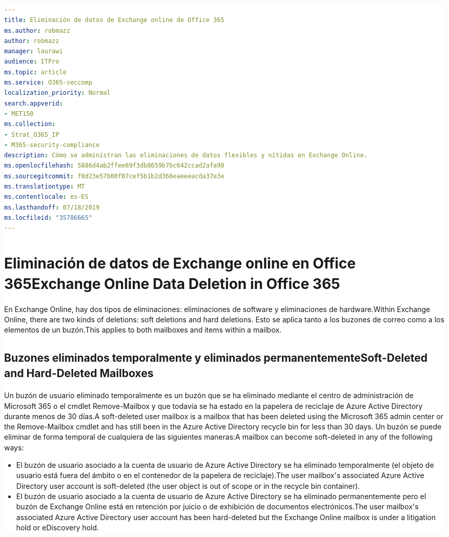 ```yaml
---
title: Eliminación de datos de Exchange online de Office 365
ms.author: robmazz
author: robmazz
manager: laurawi
audience: ITPro
ms.topic: article
ms.service: O365-seccomp
localization_priority: Normal
search.appverid:
- MET150
ms.collection:
- Strat_O365_IP
- M365-security-compliance
description: Cómo se administran las eliminaciones de datos flexibles y nítidas en Exchange Online.
ms.openlocfilehash: 5886d4ab2ffee69f3db8659b7bc642ccad2afa90
ms.sourcegitcommit: f0d23e57b00f07cef5b1b2d366eaeeeacda37e3e
ms.translationtype: MT
ms.contentlocale: es-ES
ms.lasthandoff: 07/18/2019
ms.locfileid: "35786665"
---
```

# <a name="exchange-online-data-deletion-in-office-365"></a><span data-ttu-id="d2475-103">Eliminación de datos de Exchange online en Office 365</span><span class="sxs-lookup"><span data-stu-id="d2475-103">Exchange Online Data Deletion in Office 365</span></span>
<span data-ttu-id="d2475-104">En Exchange Online, hay dos tipos de eliminaciones: eliminaciones de software y eliminaciones de hardware.</span><span class="sxs-lookup"><span data-stu-id="d2475-104">Within Exchange Online, there are two kinds of deletions: soft deletions and hard deletions.</span></span> <span data-ttu-id="d2475-105">Esto se aplica tanto a los buzones de correo como a los elementos de un buzón.</span><span class="sxs-lookup"><span data-stu-id="d2475-105">This applies to both mailboxes and items within a mailbox.</span></span>

## <a name="soft-deleted-and-hard-deleted-mailboxes"></a><span data-ttu-id="d2475-106">Buzones eliminados temporalmente y eliminados permanentemente</span><span class="sxs-lookup"><span data-stu-id="d2475-106">Soft-Deleted and Hard-Deleted Mailboxes</span></span>
<span data-ttu-id="d2475-107">Un buzón de usuario eliminado temporalmente es un buzón que se ha eliminado mediante el centro de administración de Microsoft 365 o el cmdlet Remove-Mailbox y que todavía se ha estado en la papelera de reciclaje de Azure Active Directory durante menos de 30 días.</span><span class="sxs-lookup"><span data-stu-id="d2475-107">A soft-deleted user mailbox is a mailbox that has been deleted using the Microsoft 365 admin center or the Remove-Mailbox cmdlet and has still been in the Azure Active Directory recycle bin for less than 30 days.</span></span> <span data-ttu-id="d2475-108">Un buzón se puede eliminar de forma temporal de cualquiera de las siguientes maneras:</span><span class="sxs-lookup"><span data-stu-id="d2475-108">A mailbox can become soft-deleted in any of the following ways:</span></span>
- <span data-ttu-id="d2475-109">El buzón de usuario asociado a la cuenta de usuario de Azure Active Directory se ha eliminado temporalmente (el objeto de usuario está fuera del ámbito o en el contenedor de la papelera de reciclaje).</span><span class="sxs-lookup"><span data-stu-id="d2475-109">The user mailbox's associated Azure Active Directory user account is soft-deleted (the user object is out of scope or in the recycle bin container).</span></span>
- <span data-ttu-id="d2475-110">El buzón de usuario asociado a la cuenta de usuario de Azure Active Directory se ha eliminado permanentemente pero el buzón de Exchange Online está en retención por juicio o de exhibición de documentos electrónicos.</span><span class="sxs-lookup"><span data-stu-id="d2475-110">The user mailbox's associated Azure Active Directory user account has been hard-deleted but the Exchange Online mailbox is under a litigation hold or eDiscovery hold.</span></span>